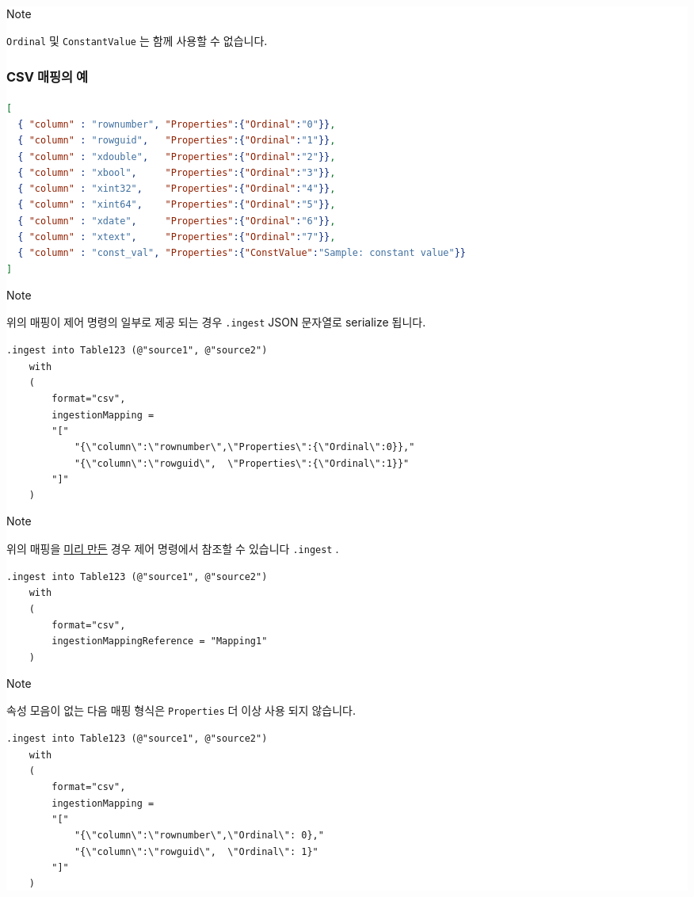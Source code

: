> [!NOTE]
> `Ordinal` 및 `ConstantValue` 는 함께 사용할 수 없습니다.

### <a name="example-of-the-csv-mapping"></a>CSV 매핑의 예

``` json
[
  { "column" : "rownumber", "Properties":{"Ordinal":"0"}},
  { "column" : "rowguid",   "Properties":{"Ordinal":"1"}},
  { "column" : "xdouble",   "Properties":{"Ordinal":"2"}},
  { "column" : "xbool",     "Properties":{"Ordinal":"3"}},
  { "column" : "xint32",    "Properties":{"Ordinal":"4"}},
  { "column" : "xint64",    "Properties":{"Ordinal":"5"}},
  { "column" : "xdate",     "Properties":{"Ordinal":"6"}},
  { "column" : "xtext",     "Properties":{"Ordinal":"7"}},
  { "column" : "const_val", "Properties":{"ConstValue":"Sample: constant value"}}
]
```

> [!NOTE]
> 위의 매핑이 제어 명령의 일부로 제공 되는 경우 `.ingest` JSON 문자열로 serialize 됩니다.

```kusto
.ingest into Table123 (@"source1", @"source2")
    with 
    (
        format="csv", 
        ingestionMapping = 
        "["
            "{\"column\":\"rownumber\",\"Properties\":{\"Ordinal\":0}},"
            "{\"column\":\"rowguid\",  \"Properties\":{\"Ordinal\":1}}"
        "]" 
    )
```

> [!NOTE]
> 위의 매핑을 [미리 만든](create-ingestion-mapping-command.md) 경우 제어 명령에서 참조할 수 있습니다 `.ingest` .

```kusto
.ingest into Table123 (@"source1", @"source2")
    with 
    (
        format="csv", 
        ingestionMappingReference = "Mapping1"
    )
```

> [!NOTE]
> 속성 모음이 없는 다음 매핑 형식은 `Properties` 더 이상 사용 되지 않습니다.

```kusto
.ingest into Table123 (@"source1", @"source2")
    with 
    (
        format="csv", 
        ingestionMapping = 
        "["
            "{\"column\":\"rownumber\",\"Ordinal\": 0},"
            "{\"column\":\"rowguid\",  \"Ordinal\": 1}"
        "]" 
    )
```
